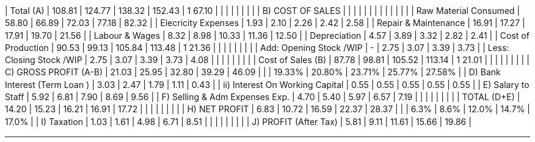 | Total (A) | 108.81 | 124.77 | 138.32 | 152.43 | 1 67.10 |
|  |  |  |  |  |  |
| B) COST OF SALES |  |  |  |  |  |
|  |  |  |  |  |  |
| Raw Material Consumed | 58.80 | 66.89 | 72.03 | 77.18 | 82.32 |
| Elecricity Expenses | 1.93 | 2.10 | 2.26 | 2.42 | 2.58 |
| Repair & Maintenance | 16.91 | 17.27 | 17.91 | 19.70 | 21.56 |
| Labour & Wages | 8.32 | 8.98 | 10.33 | 11.36 | 12.50 |
| Depreciation | 4.57 | 3.89 | 3.32 | 2.82 | 2.41 |
| Cost of Production | 90.53 | 99.13 | 105.84 | 113.48 | 1 21.36 |
|  |  |  |  |  |  |
| Add: Opening Stock /WIP | - | 2.75 | 3.07 | 3.39 | 3.73 |
| Less: Closing Stock /WIP | 2.75 | 3.07 | 3.39 | 3.73 | 4.08 |
|  |  |  |  |  |  |
| Cost of Sales (B) | 87.78 | 98.81 | 105.52 | 113.14 | 1 21.01 |
|  |  |  |  |  |  |
| C) GROSS PROFIT (A-B) | 21.03 | 25.95 | 32.80 | 39.29 | 46.09 |
|  | 19.33% | 20.80% | 23.71% | 25.77% | 27.58% |
| D) Bank Interest (Term Loan ) | 3.03 | 2.47 | 1.79 | 1.11 | 0.43 |
| ii) Interest On Working Capital | 0.55 | 0.55 | 0.55 | 0.55 | 0.55 |
| E) Salary to Staff | 5.92 | 6.81 | 7.90 | 8.69 | 9.56 |
| F) Selling & Adm Expenses Exp. | 4.70 | 5.40 | 5.97 | 6.57 | 7.19 |
|  |  |  |  |  |  |
| TOTAL (D+E) | 14.20 | 15.23 | 16.21 | 16.91 | 17.72 |
|  |  |  |  |  |  |
| H) NET PROFIT | 6.83 | 10.72 | 16.59 | 22.37 | 28.37 |
|  | 6.3% | 8.6% | 12.0% | 14.7% | 17.0% |
| I) Taxation | 1.03 | 1.61 | 4.98 | 6.71 | 8.51 |
|  |  |  |  |  |  |
| J) PROFIT (After Tax) | 5.81 | 9.11 | 11.61 | 15.66 | 19.86 |

---